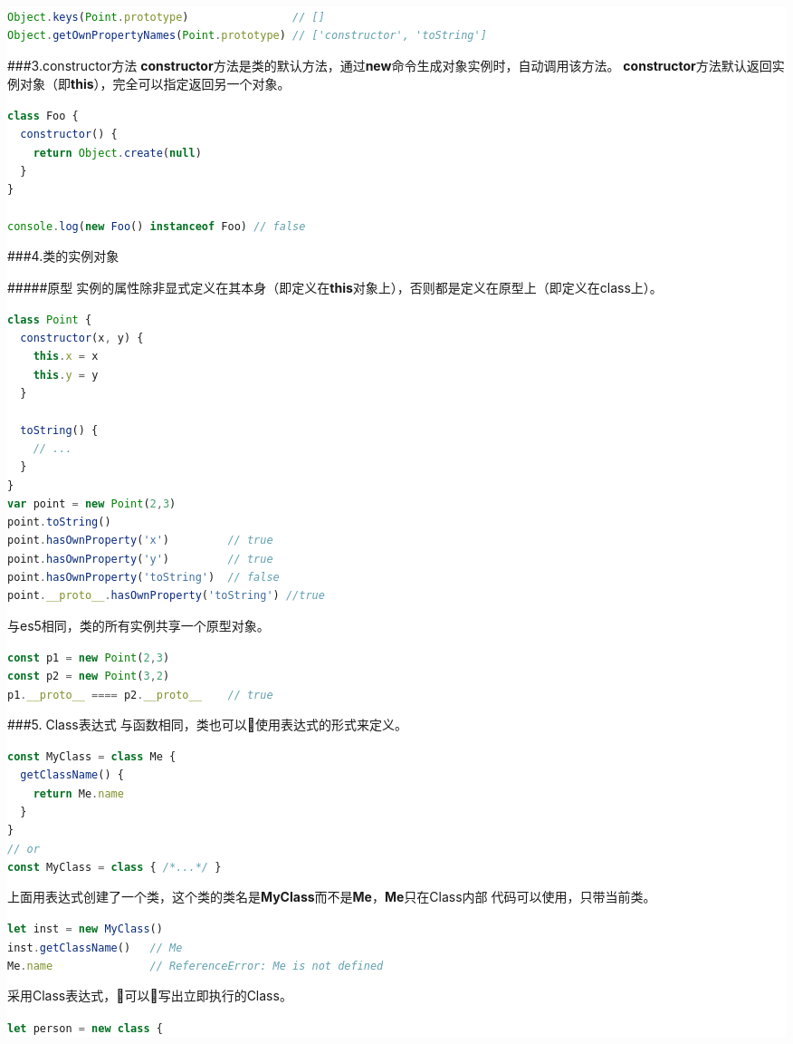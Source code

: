 ```javascript
Object.keys(Point.prototype)                // []
Object.getOwnPropertyNames(Point.prototype) // ['constructor', 'toString']
```

###3.constructor方法
**constructor**方法是类的默认方法，通过**new**命令生成对象实例时，自动调用该方法。
**constructor**方法默认返回实例对象（即**this**），完全可以指定返回另一个对象。
```javascript
class Foo {
  constructor() {
    return Object.create(null)
  }
}

console.log(new Foo() instanceof Foo) // false
```

###4.类的实例对象

#####原型
实例的属性除非显式定义在其本身（即定义在**this**对象上），否则都是定义在原型上（即定义在class上）。
```javascript
class Point {
  constructor(x, y) {
    this.x = x
    this.y = y
  }

  toString() {
    // ...
  }
}
var point = new Point(2,3)
point.toString()
point.hasOwnProperty('x')         // true
point.hasOwnProperty('y')         // true
point.hasOwnProperty('toString')  // false
point.__proto__.hasOwnProperty('toString') //true
```

与es5相同，类的所有实例共享一个原型对象。
```javascript
const p1 = new Point(2,3)
const p2 = new Point(3,2)
p1.__proto__ ==== p2.__proto__    // true
```

###5. Class表达式
与函数相同，类也可以使用表达式的形式来定义。
```javascript
const MyClass = class Me {
  getClassName() {
    return Me.name
  }
}
// or
const MyClass = class { /*...*/ }
```
上面用表达式创建了一个类，这个类的类名是**MyClass**而不是**Me**，**Me**只在Class内部 代码可以使用，只带当前类。
```javascript
let inst = new MyClass()
inst.getClassName()   // Me
Me.name               // ReferenceError: Me is not defined
```
采用Class表达式，可以写出立即执行的Class。
```javascript
let person = new class {
```